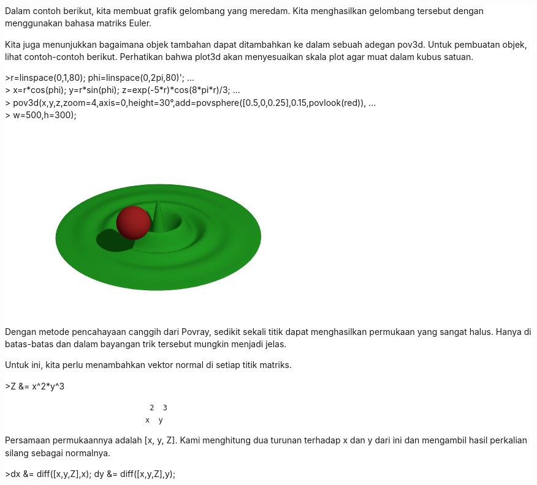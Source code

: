Dalam contoh berikut, kita membuat grafik gelombang yang meredam. Kita
menghasilkan gelombang tersebut dengan menggunakan bahasa matriks
Euler.


Kita juga menunjukkan bagaimana objek tambahan dapat ditambahkan ke
dalam sebuah adegan pov3d. Untuk pembuatan objek, lihat contoh-contoh
berikut. Perhatikan bahwa plot3d akan menyesuaikan skala plot agar
muat dalam kubus satuan.


\>r=linspace(0,1,80); phi=linspace(0,2pi,80)'; ...  
\>   x=r\*cos(phi); y=r\*sin(phi); z=exp(-5\*r)\*cos(8\*pi\*r)/3;  ...  
\>   pov3d(x,y,z,zoom=4,axis=0,height=30°,add=povsphere([0.5,0,0.25],0.15,povlook(red)), ...  
\>     w=500,h=300);


![images/EMT4Plot3D_Muhamad%20Naufal%20Zaky-074.png](images/EMT4Plot3D_Muhamad%20Naufal%20Zaky-074.png)

Dengan metode pencahayaan canggih dari Povray, sedikit sekali titik
dapat menghasilkan permukaan yang sangat halus. Hanya di batas-batas
dan dalam bayangan trik tersebut mungkin menjadi jelas.


Untuk ini, kita perlu menambahkan vektor normal di setiap titik
matriks.


\>Z &= x^2\*y^3


    
                                     2  3
                                    x  y
    

Persamaan permukaannya adalah [x, y, Z]. Kami menghitung dua turunan
terhadap x dan y dari ini dan mengambil hasil perkalian silang sebagai
normalnya.


\>dx &= diff([x,y,Z],x); dy &= diff([x,y,Z],y);

